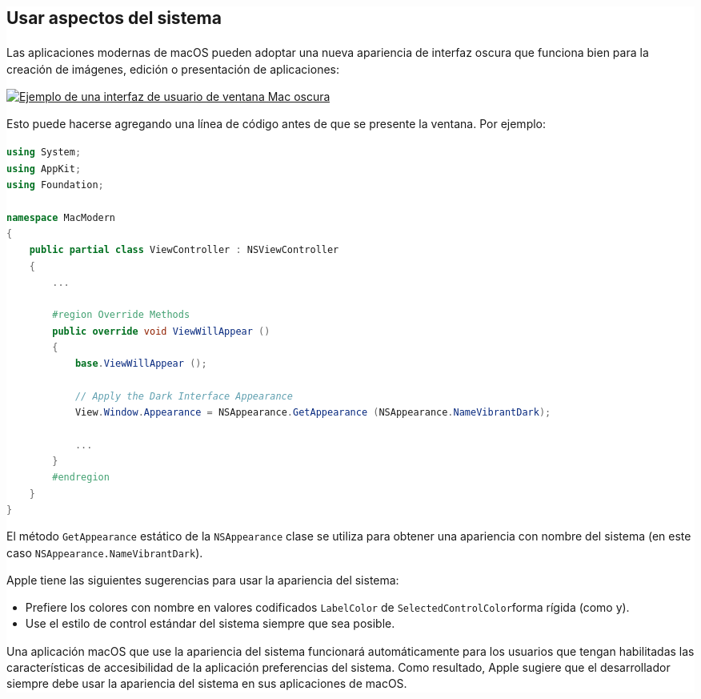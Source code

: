 <a name="Using-System-Appearances" />

## <a name="using-system-appearances"></a>Usar aspectos del sistema

Las aplicaciones modernas de macOS pueden adoptar una nueva apariencia de interfaz oscura que funciona bien para la creación de imágenes, edición o presentación de aplicaciones:

[![](modern-cocoa-apps-images/content11.png "Ejemplo de una interfaz de usuario de ventana Mac oscura")](modern-cocoa-apps-images/content11.png#lightbox)

Esto puede hacerse agregando una línea de código antes de que se presente la ventana. Por ejemplo:

```csharp
using System;
using AppKit;
using Foundation;

namespace MacModern
{
    public partial class ViewController : NSViewController
    {
        ...
    
        #region Override Methods
        public override void ViewWillAppear ()
        {
            base.ViewWillAppear ();

            // Apply the Dark Interface Appearance
            View.Window.Appearance = NSAppearance.GetAppearance (NSAppearance.NameVibrantDark);

            ...
        }
        #endregion
    }
}
```

El método `GetAppearance` estático de la `NSAppearance` clase se utiliza para obtener una apariencia con nombre del sistema (en este caso `NSAppearance.NameVibrantDark`).

Apple tiene las siguientes sugerencias para usar la apariencia del sistema:

- Prefiere los colores con nombre en valores codificados `LabelColor` de `SelectedControlColor`forma rígida (como y).
- Use el estilo de control estándar del sistema siempre que sea posible.

Una aplicación macOS que use la apariencia del sistema funcionará automáticamente para los usuarios que tengan habilitadas las características de accesibilidad de la aplicación preferencias del sistema. Como resultado, Apple sugiere que el desarrollador siempre debe usar la apariencia del sistema en sus aplicaciones de macOS.

<a name="Designing-UIs-with-Storyboards" />
